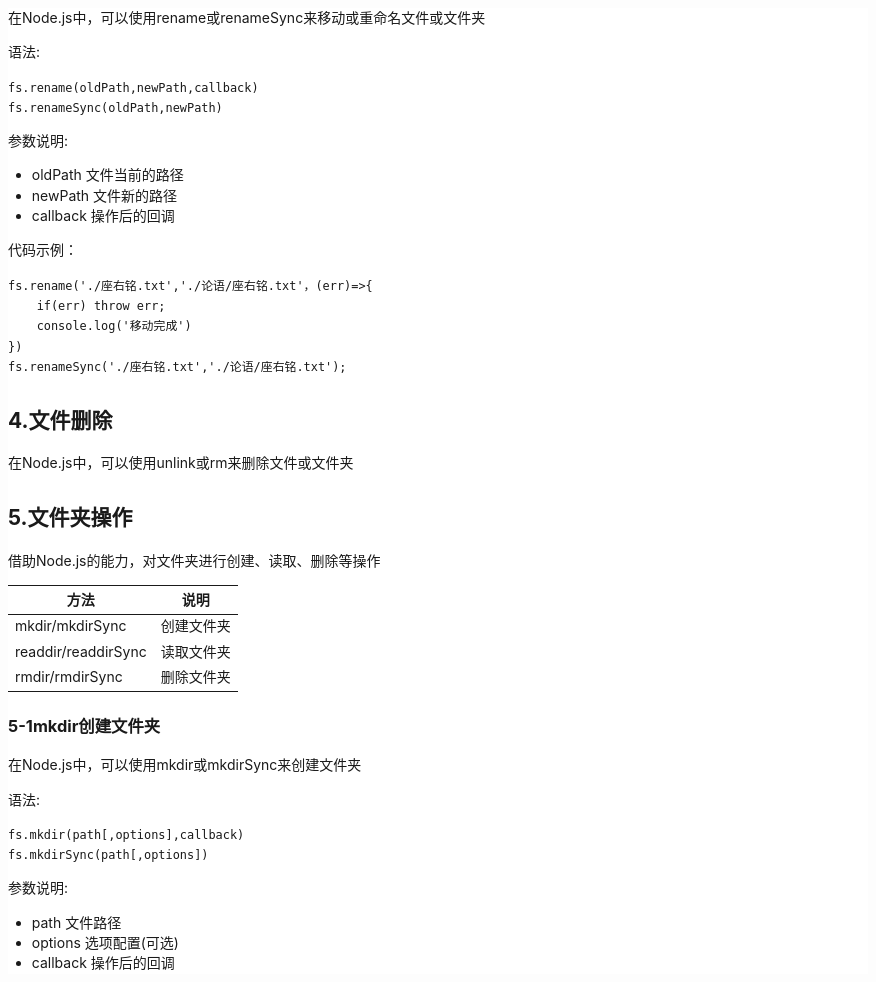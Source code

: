在Node.js中，可以使用rename或renameSync来移动或重命名文件或文件夹

语法:

```
fs.rename(oldPath,newPath,callback)
fs.renameSync(oldPath,newPath)
```

参数说明:

- oldPath 文件当前的路径
- newPath 文件新的路径
- callback 操作后的回调

代码示例：

```
fs.rename('./座右铭.txt','./论语/座右铭.txt'，(err)=>{
    if(err) throw err;
    console.log('移动完成')
})
fs.renameSync('./座右铭.txt','./论语/座右铭.txt');
```

## 4.文件删除

在Node.js中，可以使用unlink或rm来删除文件或文件夹

## 5.文件夹操作

借助Node.js的能力，对文件夹进行创建、读取、删除等操作

| 方法                | 说明       |
| ------------------- | ---------- |
| mkdir/mkdirSync     | 创建文件夹 |
| readdir/readdirSync | 读取文件夹 |
| rmdir/rmdirSync     | 删除文件夹 |

### 5-1mkdir创建文件夹

在Node.js中，可以使用mkdir或mkdirSync来创建文件夹

语法:

```
fs.mkdir(path[,options],callback)
fs.mkdirSync(path[,options])
```

参数说明:

- path 文件路径
- options 选项配置(可选)
- callback 操作后的回调
